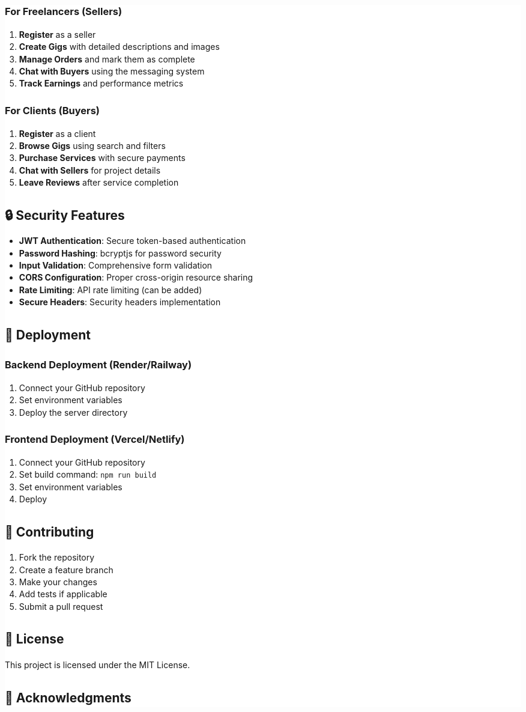 ### For Freelancers (Sellers)
1. **Register** as a seller
2. **Create Gigs** with detailed descriptions and images
3. **Manage Orders** and mark them as complete
4. **Chat with Buyers** using the messaging system
5. **Track Earnings** and performance metrics

### For Clients (Buyers)
1. **Register** as a client
2. **Browse Gigs** using search and filters
3. **Purchase Services** with secure payments
4. **Chat with Sellers** for project details
5. **Leave Reviews** after service completion

## 🔒 Security Features

- **JWT Authentication**: Secure token-based authentication
- **Password Hashing**: bcryptjs for password security
- **Input Validation**: Comprehensive form validation
- **CORS Configuration**: Proper cross-origin resource sharing
- **Rate Limiting**: API rate limiting (can be added)
- **Secure Headers**: Security headers implementation

## 🚀 Deployment

### Backend Deployment (Render/Railway)
1. Connect your GitHub repository
2. Set environment variables
3. Deploy the server directory

### Frontend Deployment (Vercel/Netlify)
1. Connect your GitHub repository
2. Set build command: `npm run build`
3. Set environment variables
4. Deploy

## 🤝 Contributing

1. Fork the repository
2. Create a feature branch
3. Make your changes
4. Add tests if applicable
5. Submit a pull request

## 📄 License

This project is licensed under the MIT License.

## 🙏 Acknowledgments
